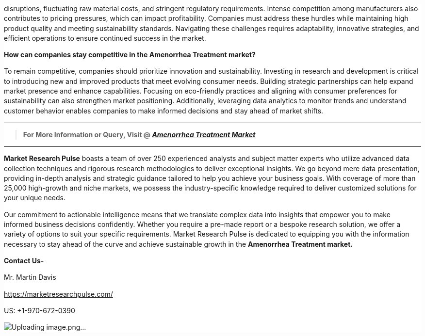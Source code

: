 disruptions, fluctuating raw material costs, and stringent regulatory requirements. Intense competition among manufacturers also contributes to pricing pressures, which can impact profitability. Companies must address these hurdles while maintaining high product quality and meeting sustainability standards. Navigating these challenges requires adaptability, innovative strategies, and efficient operations to ensure continued success in the market.</p><p><strong>How can companies stay competitive in the Amenorrhea Treatment market?</strong></p><p>To remain competitive, companies should prioritize innovation and sustainability. Investing in research and development is critical to introducing new and improved products that meet evolving consumer needs. Building strategic partnerships can help expand market presence and enhance capabilities. Focusing on eco-friendly practices and aligning with consumer preferences for sustainability can also strengthen market positioning. Additionally, leveraging data analytics to monitor trends and understand customer behavior enables companies to make informed decisions and stay ahead of market shifts.</p><hr /><blockquote><p><strong>For More Information or Query, Visit @&nbsp;<em><a href="https://marketresearchpulse.com/report/80649/amenorrhea-treatment-market?utm_source=Linkedin&utm_medium=0114">Amenorrhea Treatment Market</a></em></strong></p></blockquote><hr /><p><strong>Market Research Pulse</strong> boasts a team of over 250 experienced analysts and subject matter experts who utilize advanced data collection techniques and rigorous research methodologies to deliver exceptional insights. We go beyond mere data presentation, providing in-depth analysis and strategic guidance tailored to help you achieve your business goals. With coverage of more than 25,000 high-growth and niche markets, we possess the industry-specific knowledge required to deliver customized solutions for your unique needs.</p><p>Our commitment to actionable intelligence means that we translate complex data into insights that empower you to make informed business decisions confidently. Whether you require a pre-made report or a bespoke research solution, we offer a variety of options to suit your specific requirements. Market Research Pulse is dedicated to equipping you with the information necessary to stay ahead of the curve and achieve sustainable growth in the <strong>Amenorrhea Treatment market.</strong></p><p><strong>Contact Us-</strong></p><p>Mr. Martin Davis</p><p>https://marketresearchpulse.com/</p><p>US: +1-970-672-0390</p>
![Uploading image.png…]()
